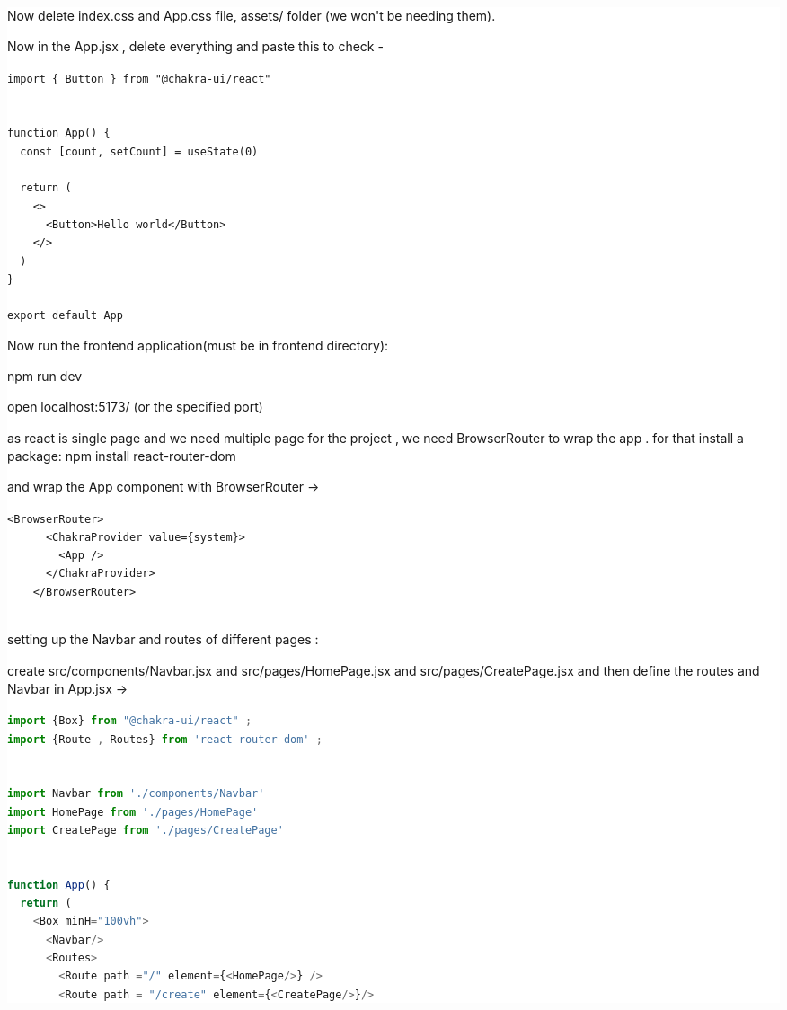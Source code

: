 
Now delete index.css and App.css file, assets/ folder (we won't be needing them).


Now in the App.jsx , delete everything and paste this to check -
```
import { Button } from "@chakra-ui/react"


function App() {
  const [count, setCount] = useState(0)

  return (
    <>
      <Button>Hello world</Button>
    </>
  )
}

export default App

```
Now run the frontend application(must be in frontend directory):

npm run dev


open localhost:5173/ (or the specified port)




as react is single page and we need multiple page for the project , we need BrowserRouter to wrap the app . 
for that install a package: 
npm install react-router-dom


and wrap the App component with BrowserRouter ->
```
<BrowserRouter>
      <ChakraProvider value={system}>
        <App />
      </ChakraProvider>
    </BrowserRouter>


```


setting up the Navbar and routes of different pages : 

create src/components/Navbar.jsx and src/pages/HomePage.jsx and src/pages/CreatePage.jsx and then define the routes and Navbar in App.jsx ->
```javascript
import {Box} from "@chakra-ui/react" ; 
import {Route , Routes} from 'react-router-dom' ;  


import Navbar from './components/Navbar'
import HomePage from './pages/HomePage'
import CreatePage from './pages/CreatePage'


function App() {
  return (
    <Box minH="100vh">
      <Navbar/>
      <Routes>
        <Route path ="/" element={<HomePage/>} />
        <Route path = "/create" element={<CreatePage/>}/>
```